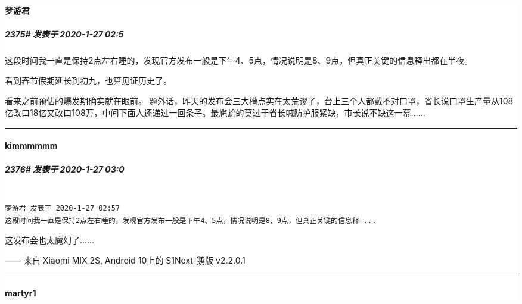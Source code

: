 ####  梦游君
##### 2375#       发表于 2020-1-27 02:5


这段时间我一直是保持2点左右睡的，发现官方发布一般是下午4、5点，情况说明是8、9点，但真正关键的信息释出都在半夜。

看到春节假期延长到初九，也算见证历史了。

看来之前预估的爆发期确实就在眼前。
题外话，昨天的发布会三大槽点实在太荒谬了，台上三个人都戴不对口罩，省长说口罩生产量从108亿改口18亿又改口108万，中间下面人还递过一回条子。最尴尬的莫过于省长喊防护服紧缺，市长说不缺这一幕……


-----

####  kimmmmmm
##### 2376#       发表于 2020-1-27 03:0


```

梦游君 发表于 2020-1-27 02:57
这段时间我一直是保持2点左右睡的，发现官方发布一般是下午4、5点，情况说明是8、9点，但真正关键的信息释 ...

```


这发布会也太魔幻了……

—— 来自 Xiaomi MIX 2S, Android 10上的 S1Next-鹅版 v2.2.0.1


-----

####  martyr1
